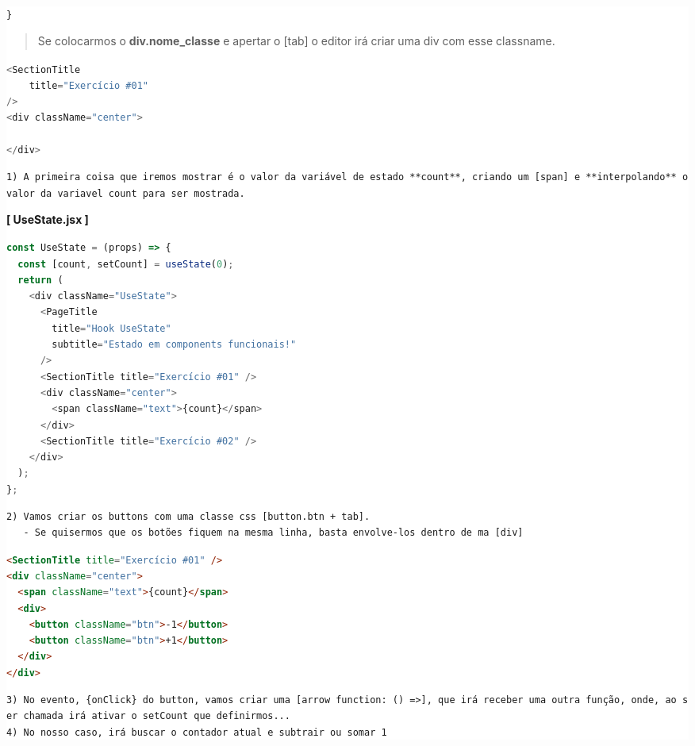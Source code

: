 ```css
}
```

> Se colocarmos o **div.nome_classe** e apertar o [tab] o editor irá criar uma div com esse classname.

```javascript
<SectionTitle
    title="Exercício #01"
/>
<div className="center">

</div>
```

    1) A primeira coisa que iremos mostrar é o valor da variável de estado **count**, criando um [span] e **interpolando** o valor da variavel count para ser mostrada.

**[ UseState.jsx ]**

```javascript
const UseState = (props) => {
  const [count, setCount] = useState(0);
  return (
    <div className="UseState">
      <PageTitle
        title="Hook UseState"
        subtitle="Estado em components funcionais!"
      />
      <SectionTitle title="Exercício #01" />
      <div className="center">
        <span className="text">{count}</span>
      </div>
      <SectionTitle title="Exercício #02" />
    </div>
  );
};
```

```
2) Vamos criar os buttons com uma classe css [button.btn + tab].
   - Se quisermos que os botões fiquem na mesma linha, basta envolve-los dentro de ma [div]
```

```html
<SectionTitle title="Exercício #01" />
<div className="center">
  <span className="text">{count}</span>
  <div>
    <button className="btn">-1</button>
    <button className="btn">+1</button>
  </div>
</div>
```

```
3) No evento, {onClick} do button, vamos criar uma [arrow function: () =>], que irá receber uma outra função, onde, ao ser chamada irá ativar o setCount que definirmos...
4) No nosso caso, irá buscar o contador atual e subtrair ou somar 1
```
